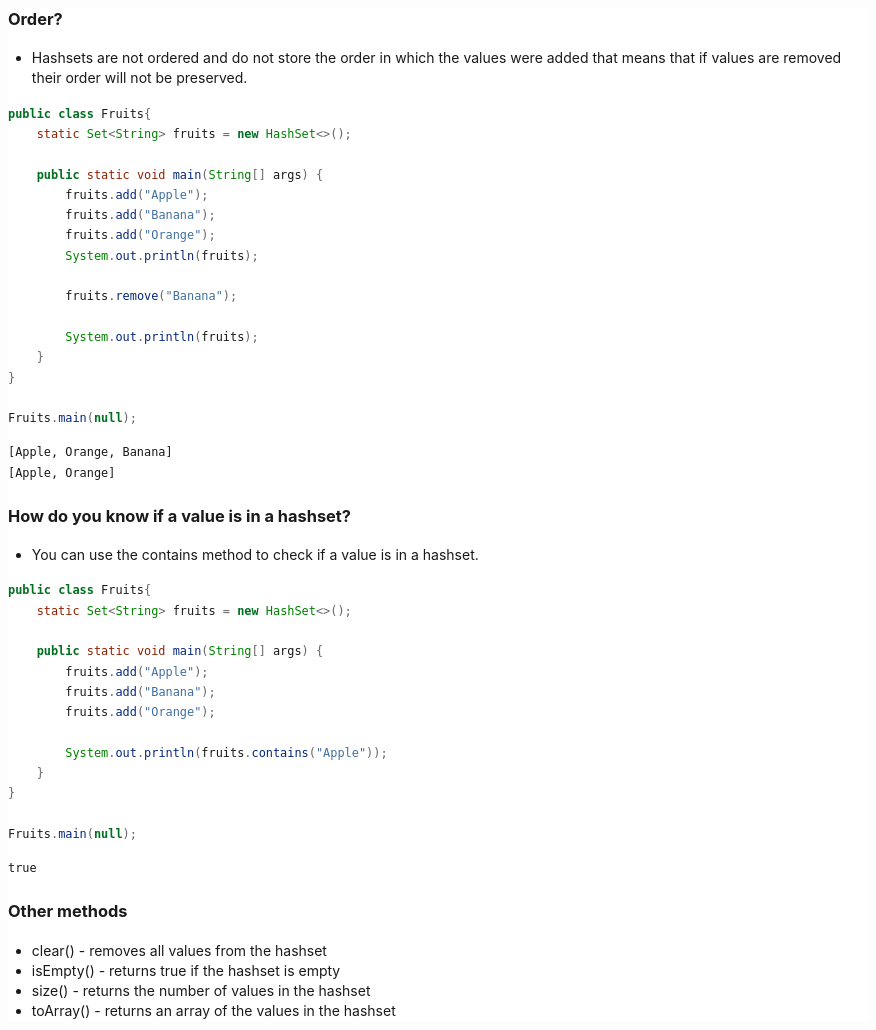 
### Order?
- Hashsets are not ordered and do not store the order in which the values were added that means that if values are removed their order will not be preserved. 


```java
public class Fruits{
    static Set<String> fruits = new HashSet<>();

    public static void main(String[] args) {
        fruits.add("Apple");
        fruits.add("Banana");
        fruits.add("Orange");
        System.out.println(fruits);

        fruits.remove("Banana");

        System.out.println(fruits);
    }
}

Fruits.main(null);
```

    [Apple, Orange, Banana]
    [Apple, Orange]


### How do you know if a value is in a hashset?
- You can use the contains method to check if a value is in a hashset.


```java
public class Fruits{
    static Set<String> fruits = new HashSet<>();

    public static void main(String[] args) {
        fruits.add("Apple");
        fruits.add("Banana");
        fruits.add("Orange");

        System.out.println(fruits.contains("Apple"));
    }
}

Fruits.main(null);
```

    true


### Other methods
- clear() - removes all values from the hashset
- isEmpty() - returns true if the hashset is empty
- size() - returns the number of values in the hashset
- toArray() - returns an array of the values in the hashset
